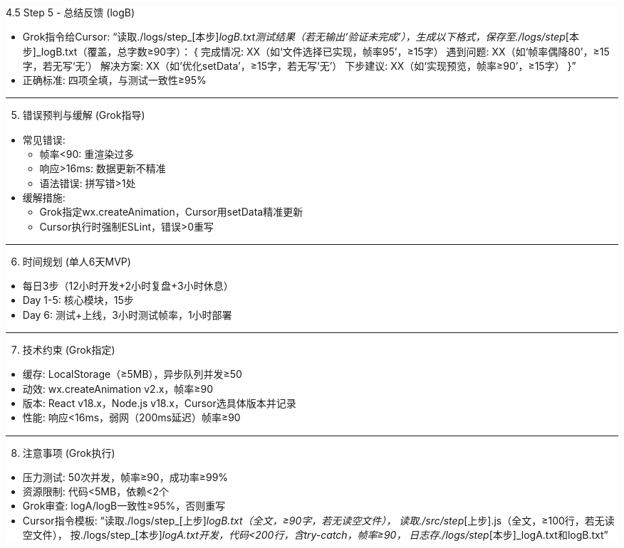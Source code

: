 4.5 Step 5 - 总结反馈 (logB)

- Grok指令给Cursor: “读取./logs/step_[本步]_logB.txt测试结果（若无输出‘验证未完成’），生成以下格式，保存至./logs/step_[本步]_logB.txt（覆盖，总字数≥90字）：
  {
  完成情况: XX（如‘文件选择已实现，帧率95’，≥15字）
  遇到问题: XX（如‘帧率偶降80’，≥15字，若无写‘无’）
  解决方案: XX（如‘优化setData’，≥15字，若无写‘无’）
  下步建议: XX（如‘实现预览，帧率≥90’，≥15字）
  }”
- 正确标准: 四项全填，与测试一致性≥95%

---

5. 错误预判与缓解 (Grok指导)

- 常见错误:
  - 帧率<90: 重渲染过多
  - 响应>16ms: 数据更新不精准
  - 语法错误: 拼写错>1处
- 缓解措施:
  - Grok指定wx.createAnimation，Cursor用setData精准更新
  - Cursor执行时强制ESLint，错误>0重写

---

6. 时间规划 (单人6天MVP)

- 每日3步（12小时开发+2小时复盘+3小时休息）
- Day 1-5: 核心模块，15步
- Day 6: 测试+上线，3小时测试帧率，1小时部署

---

7. 技术约束 (Grok指定)

- 缓存: LocalStorage（≥5MB），异步队列并发≥50
- 动效: wx.createAnimation v2.x，帧率≥90
- 版本: React v18.x，Node.js v18.x，Cursor选具体版本并记录
- 性能: 响应<16ms，弱网（200ms延迟）帧率≥90

---

8. 注意事项 (Grok执行)

- 压力测试: 50次并发，帧率≥90，成功率≥99%
- 资源限制: 代码<5MB，依赖<2个
- Grok审查: logA/logB一致性≥95%，否则重写
- Cursor指令模板:
  “读取./logs/step_[上步]_logB.txt（全文，≥90字，若无读空文件），
  读取./src/step_[上步].js（全文，≥100行，若无读空文件），
  按./logs/step_[本步]_logA.txt开发，代码<200行，含try-catch，帧率≥90，
  日志存./logs/step_[本步]_logA.txt和logB.txt”




